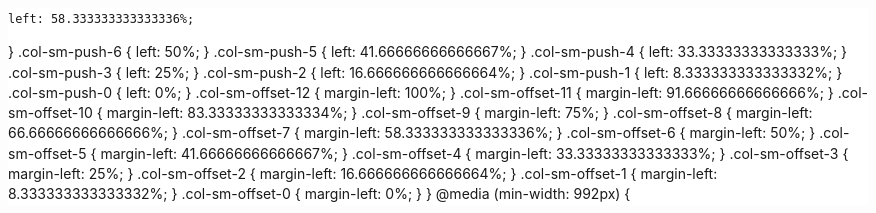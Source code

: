     left: 58.333333333333336%;
  }
  .col-sm-push-6 {
    left: 50%;
  }
  .col-sm-push-5 {
    left: 41.66666666666667%;
  }
  .col-sm-push-4 {
    left: 33.33333333333333%;
  }
  .col-sm-push-3 {
    left: 25%;
  }
  .col-sm-push-2 {
    left: 16.666666666666664%;
  }
  .col-sm-push-1 {
    left: 8.333333333333332%;
  }
  .col-sm-push-0 {
    left: 0%;
  }
  .col-sm-offset-12 {
    margin-left: 100%;
  }
  .col-sm-offset-11 {
    margin-left: 91.66666666666666%;
  }
  .col-sm-offset-10 {
    margin-left: 83.33333333333334%;
  }
  .col-sm-offset-9 {
    margin-left: 75%;
  }
  .col-sm-offset-8 {
    margin-left: 66.66666666666666%;
  }
  .col-sm-offset-7 {
    margin-left: 58.333333333333336%;
  }
  .col-sm-offset-6 {
    margin-left: 50%;
  }
  .col-sm-offset-5 {
    margin-left: 41.66666666666667%;
  }
  .col-sm-offset-4 {
    margin-left: 33.33333333333333%;
  }
  .col-sm-offset-3 {
    margin-left: 25%;
  }
  .col-sm-offset-2 {
    margin-left: 16.666666666666664%;
  }
  .col-sm-offset-1 {
    margin-left: 8.333333333333332%;
  }
  .col-sm-offset-0 {
    margin-left: 0%;
  }
}
@media (min-width: 992px) {